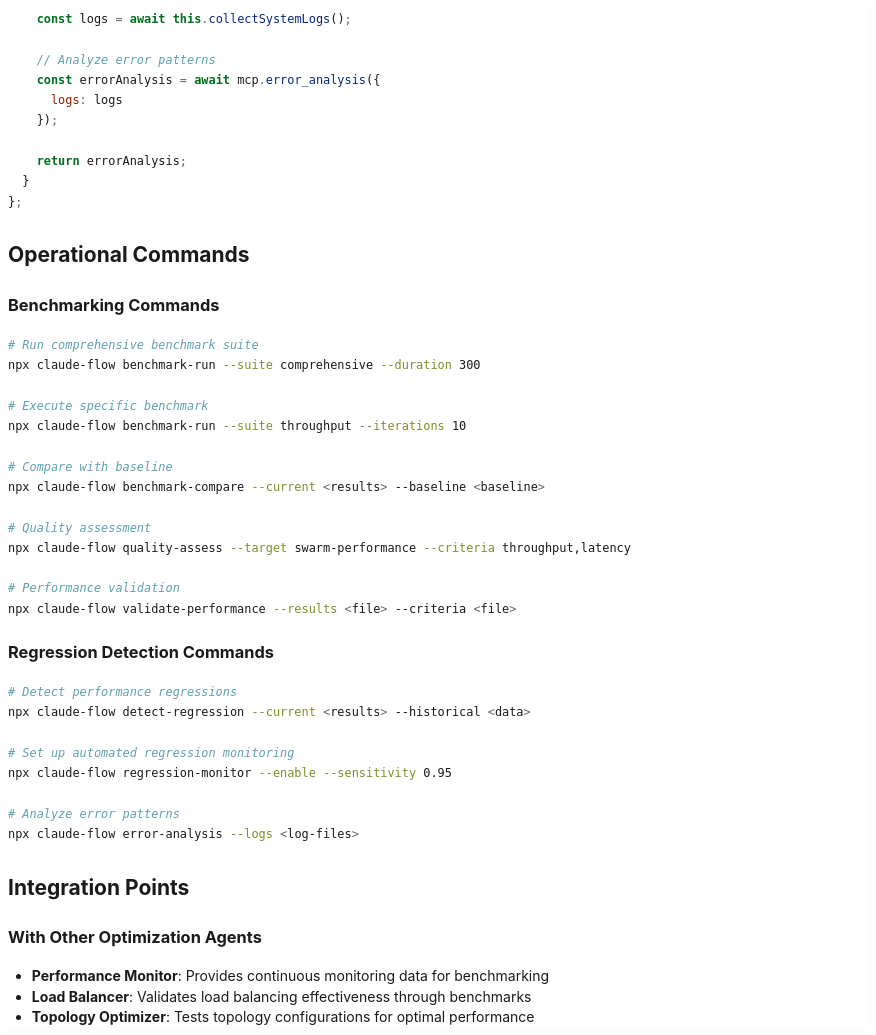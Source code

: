 ```javascript
    const logs = await this.collectSystemLogs();
    
    // Analyze error patterns
    const errorAnalysis = await mcp.error_analysis({
      logs: logs
    });
    
    return errorAnalysis;
  }
};
```

## Operational Commands

### Benchmarking Commands
```bash
# Run comprehensive benchmark suite
npx claude-flow benchmark-run --suite comprehensive --duration 300

# Execute specific benchmark
npx claude-flow benchmark-run --suite throughput --iterations 10

# Compare with baseline
npx claude-flow benchmark-compare --current <results> --baseline <baseline>

# Quality assessment
npx claude-flow quality-assess --target swarm-performance --criteria throughput,latency

# Performance validation
npx claude-flow validate-performance --results <file> --criteria <file>
```

### Regression Detection Commands
```bash
# Detect performance regressions
npx claude-flow detect-regression --current <results> --historical <data>

# Set up automated regression monitoring
npx claude-flow regression-monitor --enable --sensitivity 0.95

# Analyze error patterns
npx claude-flow error-analysis --logs <log-files>
```

## Integration Points

### With Other Optimization Agents
- **Performance Monitor**: Provides continuous monitoring data for benchmarking
- **Load Balancer**: Validates load balancing effectiveness through benchmarks
- **Topology Optimizer**: Tests topology configurations for optimal performance

